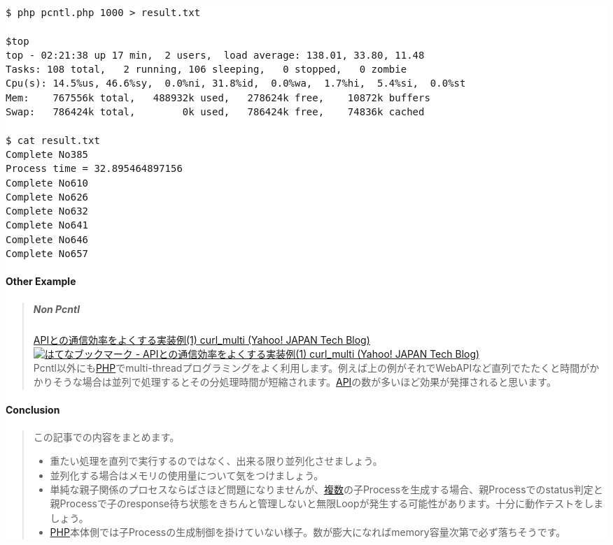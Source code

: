 <pre class="code" data-lang="" data-unlink>$ php pcntl.php 1000 > result.txt

$top
top - 02:21:38 up 17 min,  2 users,  load average: 138.01, 33.80, 11.48
Tasks: 108 total,   2 running, 106 sleeping,   0 stopped,   0 zombie
Cpu(s): 14.5%us, 46.6%sy,  0.0%ni, 31.8%id,  0.0%wa,  1.7%hi,  5.4%si,  0.0%st
Mem:    767556k total,   488932k used,   278624k free,    10872k buffers
Swap:   786424k total,        0k used,   786424k free,    74836k cached

$ cat result.txt
Complete No385
Process time = 32.895464897156
Complete No610
Complete No626
Complete No632
Complete No641
Complete No646
Complete No657</pre>
</div>
</blockquote>

</div>
<div class="section">
<h4>Other Example</h4>

<blockquote>
    
<div class="section">
<h5>Non Pcntl</h5>
<p><a href="http://techblog.yahoo.co.jp/cat209/api1_curl_multi/">APIとの通信効率をよくする実装例(1) curl_multi (Yahoo! JAPAN Tech Blog)</a> <a href="http://b.hatena.ne.jp/entry/techblog.yahoo.co.jp/cat209/api1_curl_multi/"><img src="http://b.hatena.ne.jp/entry/image/http://techblog.yahoo.co.jp/cat209/api1_curl_multi/" alt="はてなブックマーク - APIとの通信効率をよくする実装例(1) curl_multi (Yahoo! JAPAN Tech Blog)" border="0" /></a><br />
Pcntl以外にも<a class="keyword" href="http://d.hatena.ne.jp/keyword/PHP">PHP</a>でmulti-threadプログラミングをよく利用します。例えば上の例がそれでWebAPIなど直列でたたくと時間がかかりそうな場合は並列で処理するとその分処理時間が短縮されます。<a class="keyword" href="http://d.hatena.ne.jp/keyword/API">API</a>の数が多いほど効果が発揮されると思います。</p>

</div>
</blockquote>

</div>
<div class="section">
<h4>Conclusion</h4>

<blockquote>
    <p>この記事での内容をまとめます。</p>

<ul>
<li>重たい処理を直列で実行するのではなく、出来る限り並列化させましょう。</li>
<li>並列化する場合はメモリの使用量について気をつけましょう。</li>
<li>単純な親子関係のプロセスならばさほど問題になりませんが、<a class="keyword" href="http://d.hatena.ne.jp/keyword/%CA%A3%BF%F4">複数</a>の子Processを生成する場合、親Processでのstatus判定と親Processで子のresponse待ち状態をきちんと管理しないと無限Loopが発生する可能性があります。十分に動作テストをしましょう。</li>
<li><a class="keyword" href="http://d.hatena.ne.jp/keyword/PHP">PHP</a>本体側では子Processの生成制御を掛けていない様子。数が膨大になればmemory容量次第で必ず落ちそうです。</li>
</ul>
</blockquote>

</div>

